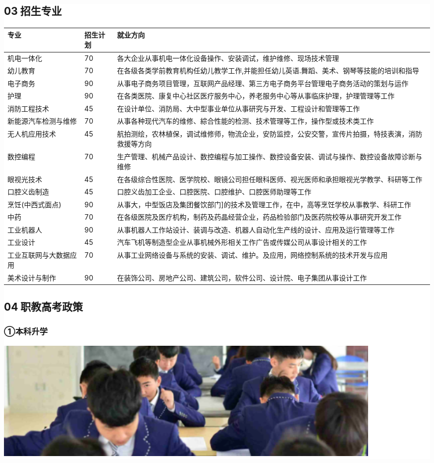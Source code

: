## 03 招生专业

|  专业  |  招生计划  |  就业方向  |
| :----- | :-- | :--------- |
| 机电一体化 |  70  | 各大企业从事机电一体化设备操作、安装调试，维护维修、现场技术管理 |
| 幼儿教育 |  70  | 在各级各类学前教育机构任幼儿教学工作,并能担任幼儿英语.舞蹈、美术、钢琴等技能的培训和指导 |
| 电子商务 |  90  | 从事电子商务项目管理，互联网产品经理、第三方电子商务平台管理电子商务活动的策划与运作 |
| 护理 |  90  | 在各类医院、康复中心社区医疗服务中心，养老服务中心等从事临床护理，护理管理等工作 |
| 消防工程技术 |  45  | 在设计单位、消防局、大中型事业单位从事研究与开发、工程设计和管理等工作 |
| 新能源汽车检测与维修 |  70  | 从事各种现代汽车的维修、綜合性能的检测、技术管理等工作，操作型或技术类工作 |
| 无人机应用技术 |  45  | 航拍测绘，农林植保，调试维修师，物流企业，安防监控，公安交警，宣传片拍摄，特技表演，消防救援等方向 |
| 数控编程 |  70  | 生产管理、机械产品设计、数控编程与加工操作、数控设备安装、调试与操作、数控设备故障诊断与维修 |
| 眼视光技术 |  45  | 在各级综合性医院、医学院校、眼镜公司担任眼科医师、视光医师和承担眼视光学教学、科研等工作 |
| 口腔义齿制造 |  45  | 口腔义齿加工企业、口腔医院、口腔维护、口腔医师助理等工作 |
| 烹饪(中西式面点) |  90  | 从事大，中型饭店及集团餐饮部门]的技术及管理工作，在中，高等烹饪学校从事教学、科研工作 |
| 中药 |  70  | 在各级医院及医疗机构，制药及药晶经营企业，药品检验部门及医药院校等从事研究开发工作 |
| 工业机器人 |  90  | 从事机器人工作站设计、装调与改造、机器人自动化生产线的设计、应用及运行管理等工作 |
| 工业设计 |  45  | 汽车飞机等制造型企业从事机械外形相关工作广告或传媒公司从事设计相关的工作 |
| 工业互联网与大数据应用 |  70  | 从事工业网络设备与系统的安装、调试、维护。及应用，网络控制系统的技术开发与应用 |
| 美术设计与制作 |  90  | 在装饰公司、房地产公司、建筑公司，软件公司、设计院、电子集团从事设计工作 |

## 04 职教高考政策

### ①本科升学

![本科升学](./p13.png)
